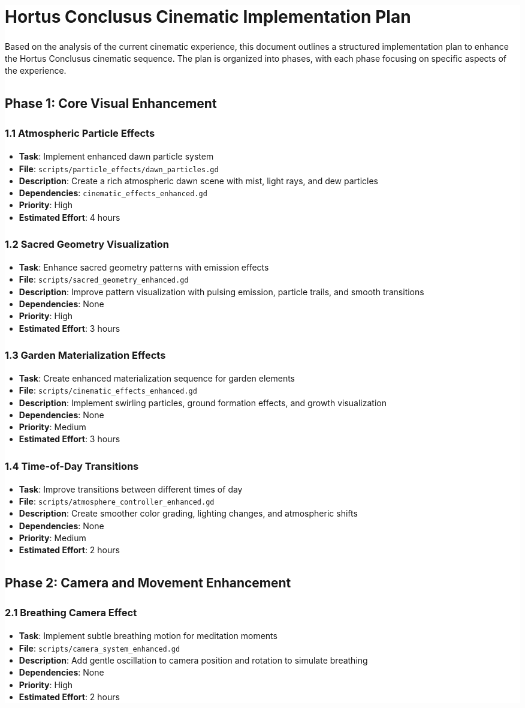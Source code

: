 # Hortus Conclusus Cinematic Implementation Plan

Based on the analysis of the current cinematic experience, this document outlines a structured implementation plan to enhance the Hortus Conclusus cinematic sequence. The plan is organized into phases, with each phase focusing on specific aspects of the experience.

## Phase 1: Core Visual Enhancement

### 1.1 Atmospheric Particle Effects
- **Task**: Implement enhanced dawn particle system
- **File**: `scripts/particle_effects/dawn_particles.gd`
- **Description**: Create a rich atmospheric dawn scene with mist, light rays, and dew particles
- **Dependencies**: `cinematic_effects_enhanced.gd`
- **Priority**: High
- **Estimated Effort**: 4 hours

### 1.2 Sacred Geometry Visualization
- **Task**: Enhance sacred geometry patterns with emission effects
- **File**: `scripts/sacred_geometry_enhanced.gd`
- **Description**: Improve pattern visualization with pulsing emission, particle trails, and smooth transitions
- **Dependencies**: None
- **Priority**: High
- **Estimated Effort**: 3 hours

### 1.3 Garden Materialization Effects
- **Task**: Create enhanced materialization sequence for garden elements
- **File**: `scripts/cinematic_effects_enhanced.gd`
- **Description**: Implement swirling particles, ground formation effects, and growth visualization
- **Dependencies**: None
- **Priority**: Medium
- **Estimated Effort**: 3 hours

### 1.4 Time-of-Day Transitions
- **Task**: Improve transitions between different times of day
- **File**: `scripts/atmosphere_controller_enhanced.gd`
- **Description**: Create smoother color grading, lighting changes, and atmospheric shifts
- **Dependencies**: None
- **Priority**: Medium
- **Estimated Effort**: 2 hours

## Phase 2: Camera and Movement Enhancement

### 2.1 Breathing Camera Effect
- **Task**: Implement subtle breathing motion for meditation moments
- **File**: `scripts/camera_system_enhanced.gd`
- **Description**: Add gentle oscillation to camera position and rotation to simulate breathing
- **Dependencies**: None
- **Priority**: High
- **Estimated Effort**: 2 hours
